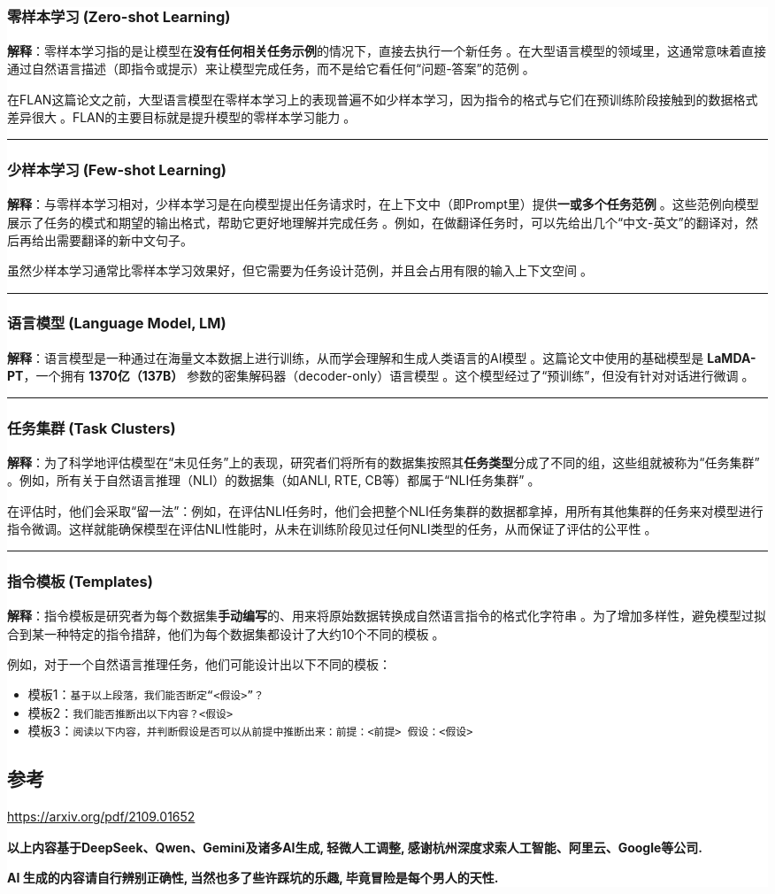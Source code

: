 
### 零样本学习 (Zero-shot Learning)

 **解释**：零样本学习指的是让模型在**没有任何相关任务示例**的情况下，直接去执行一个新任务   。在大型语言模型的领域里，这通常意味着直接通过自然语言描述（即指令或提示）来让模型完成任务，而不是给它看任何“问题-答案”的范例  。

 在FLAN这篇论文之前，大型语言模型在零样本学习上的表现普遍不如少样本学习，因为指令的格式与它们在预训练阶段接触到的数据格式差异很大   。FLAN的主要目标就是提升模型的零样本学习能力  。

---

### 少样本学习 (Few-shot Learning)

 **解释**：与零样本学习相对，少样本学习是在向模型提出任务请求时，在上下文中（即Prompt里）提供**一或多个任务范例**   。这些范例向模型展示了任务的模式和期望的输出格式，帮助它更好地理解并完成任务  。例如，在做翻译任务时，可以先给出几个“中文-英文”的翻译对，然后再给出需要翻译的新中文句子。

 虽然少样本学习通常比零样本学习效果好，但它需要为任务设计范例，并且会占用有限的输入上下文空间  。

---

### 语言模型 (Language Model, LM)

 **解释**：语言模型是一种通过在海量文本数据上进行训练，从而学会理解和生成人类语言的AI模型   。这篇论文中使用的基础模型是 **LaMDA-PT**，一个拥有 **1370亿（137B）** 参数的密集解码器（decoder-only）语言模型   。这个模型经过了“预训练”，但没有针对对话进行微调  。

---

### 任务集群 (Task Clusters)

 **解释**：为了科学地评估模型在“未见任务”上的表现，研究者们将所有的数据集按照其**任务类型**分成了不同的组，这些组就被称为“任务集群”   。例如，所有关于自然语言推理（NLI）的数据集（如ANLI, RTE, CB等）都属于“NLI任务集群”  。

 在评估时，他们会采取“留一法”：例如，在评估NLI任务时，他们会把整个NLI任务集群的数据都拿掉，用所有其他集群的任务来对模型进行指令微调。这样就能确保模型在评估NLI性能时，从未在训练阶段见过任何NLI类型的任务，从而保证了评估的公平性  。

---

### 指令模板 (Templates)

 **解释**：指令模板是研究者为每个数据集**手动编写**的、用来将原始数据转换成自然语言指令的格式化字符串   。为了增加多样性，避免模型过拟合到某一种特定的指令措辞，他们为每个数据集都设计了大约10个不同的模板  。

例如，对于一个自然语言推理任务，他们可能设计出以下不同的模板：
*  模板1：`基于以上段落，我们能否断定“<假设>”？`  
*  模板2：`我们能否推断出以下内容？<假设>`  
*  模板3：`阅读以下内容，并判断假设是否可以从前提中推断出来：前提：<前提> 假设：<假设>`  
  
## 参考        
        
https://arxiv.org/pdf/2109.01652        
        
        
<b> 以上内容基于DeepSeek、Qwen、Gemini及诸多AI生成, 轻微人工调整, 感谢杭州深度求索人工智能、阿里云、Google等公司. </b>        
        
<b> AI 生成的内容请自行辨别正确性, 当然也多了些许踩坑的乐趣, 毕竟冒险是每个男人的天性.  </b>        
  
  
  
